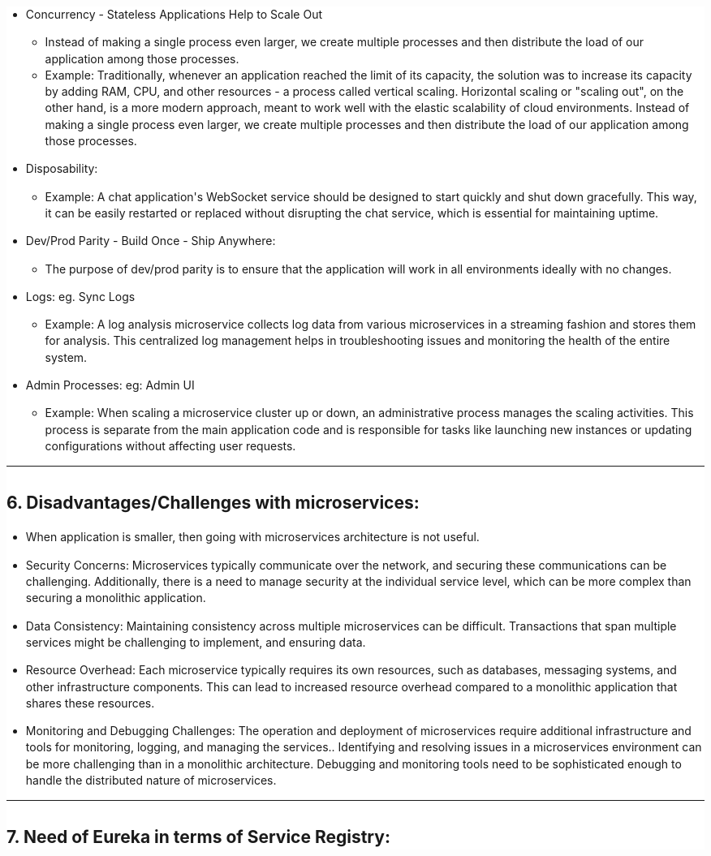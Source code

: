 - Concurrency - Stateless Applications Help to Scale Out
	- Instead of making a single process even larger, we create multiple processes and then distribute the load of our application among those processes.
	- Example: Traditionally, whenever an application reached the limit of its capacity, the solution was to increase its capacity by adding RAM, CPU, and other resources - a process called vertical scaling. Horizontal scaling or "scaling out", on the other hand, is a more modern approach, meant to work well with the elastic scalability of cloud environments. Instead of making a single process even larger, we create multiple processes and then distribute the load of our application among those processes.

- Disposability:
	- Example: A chat application's WebSocket service should be designed to start quickly and shut down gracefully. This way, it can be easily restarted or replaced without disrupting the chat service, which is essential for maintaining uptime.
	
- Dev/Prod Parity - Build Once - Ship Anywhere:
	- The purpose of dev/prod parity is to ensure that the application will work in all environments ideally with no changes.

- Logs:  eg. Sync Logs
	- Example: A log analysis microservice collects log data from various microservices in a streaming fashion and stores them for analysis. This centralized log management helps in troubleshooting issues and monitoring the health of the entire system.

- Admin Processes: eg: Admin UI
	- Example: When scaling a microservice cluster up or down, an administrative process manages the scaling activities. This process is separate from the main application code and is responsible for tasks like launching new instances or updating configurations without affecting user requests.

---

## 6. Disadvantages/Challenges with microservices:

- When application is smaller, then going with microservices architecture is not useful.

- Security Concerns: Microservices typically communicate over the network, and securing these communications can be challenging. Additionally, there is a need to manage security at the individual service level, which can be more complex than securing a monolithic application.

- Data Consistency: Maintaining consistency across multiple microservices can be difficult. Transactions that span multiple services might be challenging to implement, and ensuring data.

- Resource Overhead: Each microservice typically requires its own resources, such as databases, messaging systems, and other infrastructure components. This can lead to increased resource overhead compared to a monolithic application that shares these resources.

- Monitoring and Debugging Challenges: The operation and deployment of microservices require additional infrastructure and tools for monitoring, logging, and managing the services.. Identifying and resolving issues in a microservices environment can be more challenging than in a monolithic architecture. Debugging and monitoring tools need to be sophisticated enough to handle the distributed nature of microservices.

---

## 7. Need of Eureka in terms of Service Registry:

